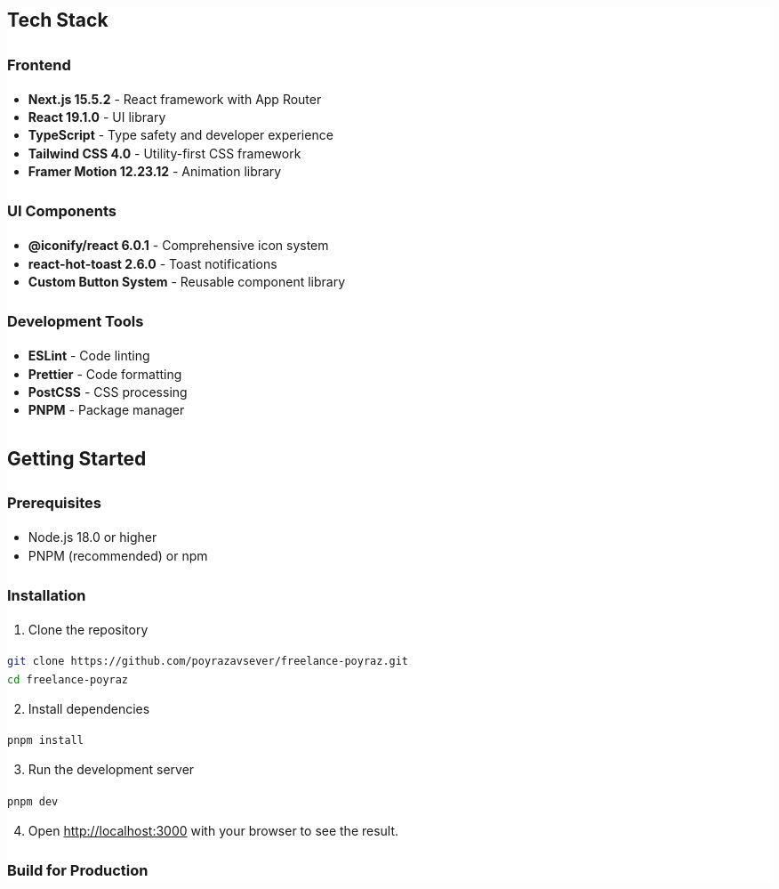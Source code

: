 ## Tech Stack

### Frontend

- **Next.js 15.5.2** - React framework with App Router
- **React 19.1.0** - UI library
- **TypeScript** - Type safety and developer experience
- **Tailwind CSS 4.0** - Utility-first CSS framework
- **Framer Motion 12.23.12** - Animation library

### UI Components

- **@iconify/react 6.0.1** - Comprehensive icon system
- **react-hot-toast 2.6.0** - Toast notifications
- **Custom Button System** - Reusable component library

### Development Tools

- **ESLint** - Code linting
- **Prettier** - Code formatting
- **PostCSS** - CSS processing
- **PNPM** - Package manager

## Getting Started

### Prerequisites

- Node.js 18.0 or higher
- PNPM (recommended) or npm

### Installation

1. Clone the repository

```bash
git clone https://github.com/poyrazavsever/freelance-poyraz.git
cd freelance-poyraz
```

2. Install dependencies

```bash
pnpm install
```

3. Run the development server

```bash
pnpm dev
```

4. Open [http://localhost:3000](http://localhost:3000) with your browser to see the result.

### Build for Production
